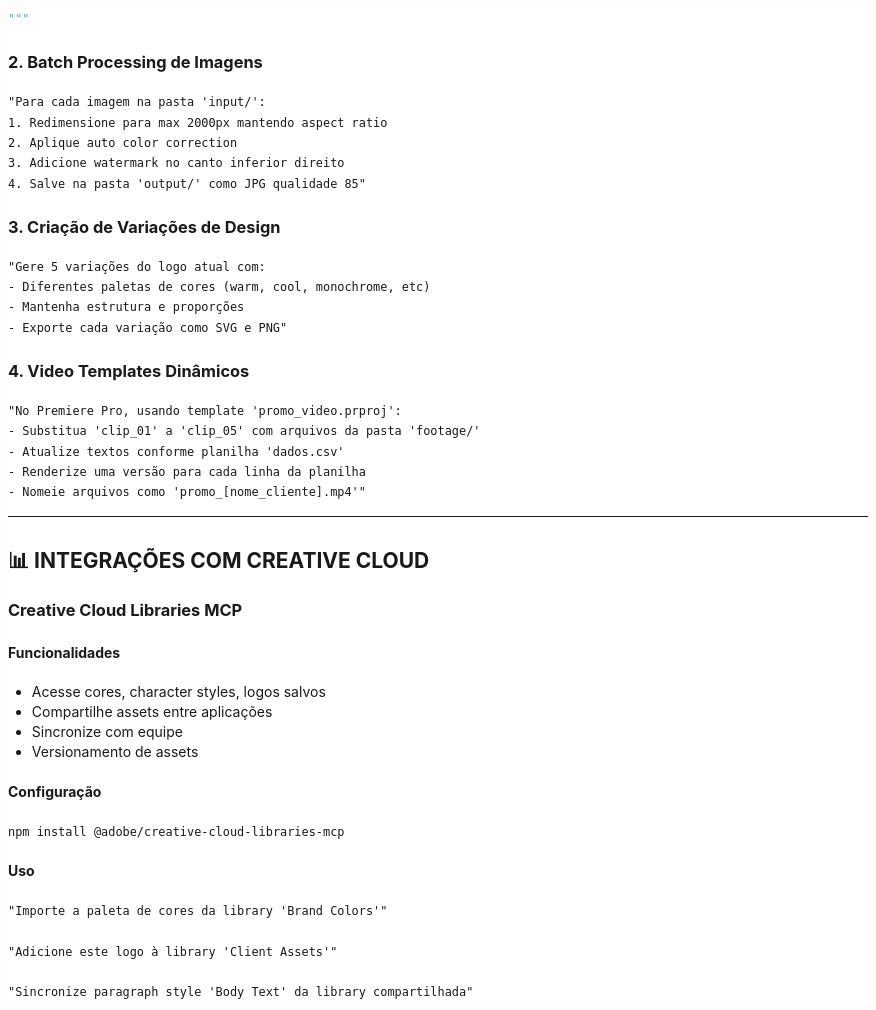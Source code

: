```python
"""
```

### 2. Batch Processing de Imagens

```
"Para cada imagem na pasta 'input/':
1. Redimensione para max 2000px mantendo aspect ratio
2. Aplique auto color correction
3. Adicione watermark no canto inferior direito
4. Salve na pasta 'output/' como JPG qualidade 85"
```

### 3. Criação de Variações de Design

```
"Gere 5 variações do logo atual com:
- Diferentes paletas de cores (warm, cool, monochrome, etc)
- Mantenha estrutura e proporções
- Exporte cada variação como SVG e PNG"
```

### 4. Video Templates Dinâmicos

```
"No Premiere Pro, usando template 'promo_video.prproj':
- Substitua 'clip_01' a 'clip_05' com arquivos da pasta 'footage/'
- Atualize textos conforme planilha 'dados.csv'
- Renderize uma versão para cada linha da planilha
- Nomeie arquivos como 'promo_[nome_cliente].mp4'"
```

---

## 📊 INTEGRAÇÕES COM CREATIVE CLOUD

### Creative Cloud Libraries MCP

#### Funcionalidades
- Acesse cores, character styles, logos salvos
- Compartilhe assets entre aplicações
- Sincronize com equipe
- Versionamento de assets

#### Configuração
```bash
npm install @adobe/creative-cloud-libraries-mcp
```

#### Uso
```
"Importe a paleta de cores da library 'Brand Colors'"

"Adicione este logo à library 'Client Assets'"

"Sincronize paragraph style 'Body Text' da library compartilhada"
```
